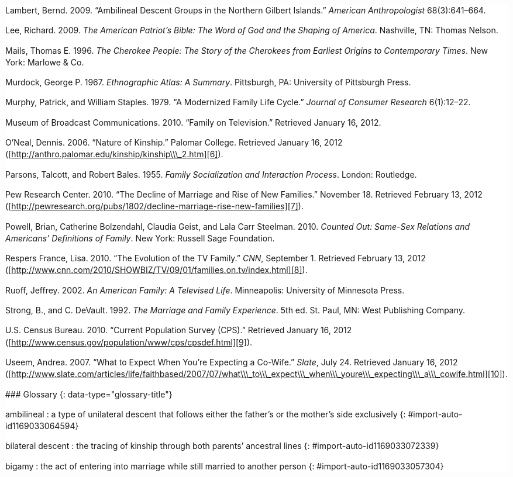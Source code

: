 Lambert, Bernd. 2009. “Ambilineal Descent Groups in the Northern Gilbert Islands.” *American Anthropologist* 68(3):641–664.

Lee, Richard. 2009. *The American Patriot’s Bible: The Word of God and the Shaping of America*. Nashville, TN: Thomas Nelson.

Mails, Thomas E. 1996. *The Cherokee People: The Story of the Cherokees from Earliest Origins to Contemporary Times*. New York: Marlowe &amp; Co.

Murdock, George P. 1967. *Ethnographic Atlas: A Summary*. Pittsburgh, PA: University of Pittsburgh Press.

Murphy, Patrick, and William Staples. 1979. “A Modernized Family Life Cycle.” *Journal of Consumer Research* 6(1):12–22.

Museum of Broadcast Communications. 2010. “Family on Television.” Retrieved January 16, 2012.

O’Neal, Dennis. 2006. “Nature of Kinship.” Palomar College. Retrieved January 16, 2012 ([http://anthro.palomar.edu/kinship/kinship\\\_2.htm][6]).

Parsons, Talcott, and Robert Bales. 1955. *Family Socialization and Interaction Process*. London: Routledge.

Pew Research Center. 2010. “The Decline of Marriage and Rise of New Families.” November 18. Retrieved February 13, 2012 ([http://pewresearch.org/pubs/1802/decline-marriage-rise-new-families][7]).

Powell, Brian, Catherine Bolzendahl, Claudia Geist, and Lala Carr Steelman. 2010. *Counted Out: Same-Sex Relations and Americans’ Definitions of Family*. New York: Russell Sage Foundation.

Respers France, Lisa. 2010. “The Evolution of the TV Family.” *CNN*, September 1. Retrieved February 13, 2012 ([http://www.cnn.com/2010/SHOWBIZ/TV/09/01/families.on.tv/index.html][8]).

Ruoff, Jeffrey. 2002. *An American Family: A Televised Life*. Minneapolis: University of Minnesota Press.

Strong, B., and C. DeVault. 1992. *The Marriage and Family Experience*. 5th ed. St. Paul, MN: West Publishing Company.

U.S. Census Bureau. 2010. “Current Population Survey (CPS).” Retrieved January 16, 2012 ([http://www.census.gov/population/www/cps/cpsdef.html][9]).

Useem, Andrea. 2007. “What to Expect When You’re Expecting a Co-Wife.” *Slate*, July 24. Retrieved January 16, 2012 ([http://www.slate.com/articles/life/faithbased/2007/07/what\\\_to\\\_expect\\\_when\\\_youre\\\_expecting\\\_a\\\_cowife.html][10]).

<div data-type="glossary" markdown="1">
### Glossary
{: data-type="glossary-title"}

ambilineal
: a type of unilateral descent that follows either the father’s or the mother’s side exclusively
{: #import-auto-id1169033064594}

bilateral descent
: the tracing of kinship through both parents’ ancestral lines
{: #import-auto-id1169033072339}

bigamy
: the act of entering into marriage while still married to another person
{: #import-auto-id1169033057304}


[1]: http://openstaxcollege.org/l/American_Ancestors
[2]: http://familyinequality.wordpress.com/2011/11/16/chinese-maternal-grandmothers-outside-women/
[3]: http://www.thejc.com/lifestyle/lifestyle-features/one-wife-isn&#x2019;t-enough-so-they-take-two-or-three
[4]: http://www.pnas.org/content/105/47/18226
[5]: http://www.usatoday.com/yourlife/sex-relationships/marriage/2010-11-18-pew18_ST_N.htm
[6]: http://anthro.palomar.edu/kinship/kinship_2.htm
[7]: http://pewresearch.org/pubs/1802/decline-marriage-rise-new-families
[8]: http://www.cnn.com/2010/SHOWBIZ/TV/09/01/families.on.tv/index.html
[9]: http://www.census.gov/population/www/cps/cpsdef.html
[10]: http://www.slate.com/articles/life/faithbased/2007/07/what_to_expect_when_youre_expecting_a_cowife.html